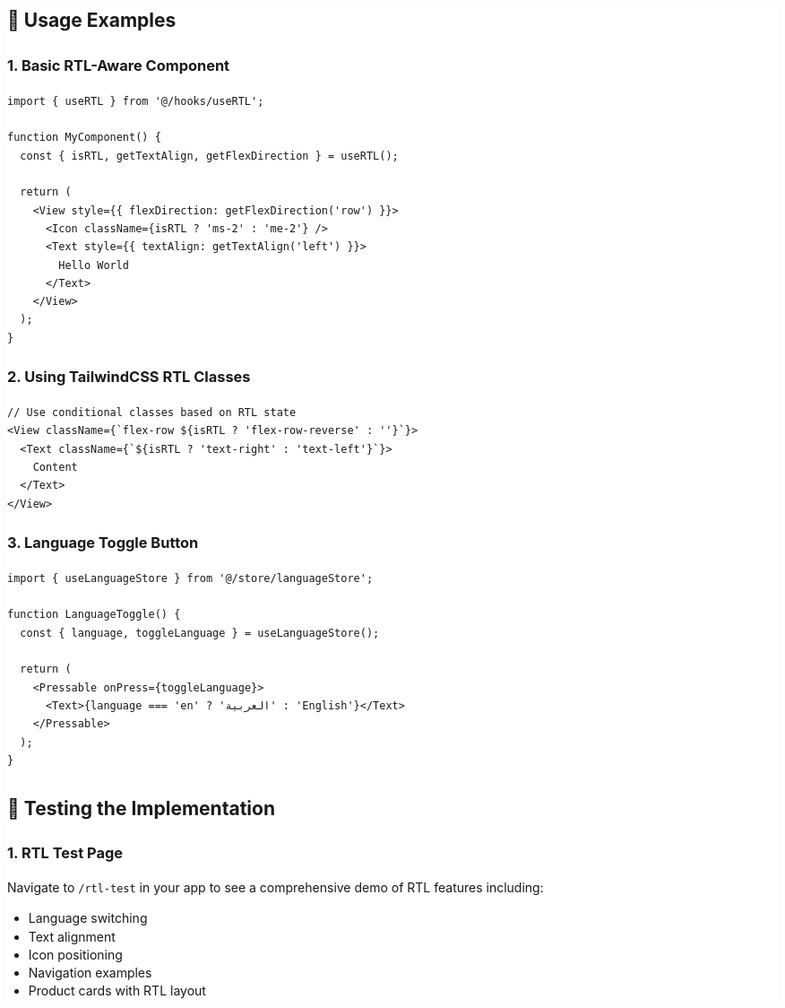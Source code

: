 ## 📱 Usage Examples

### 1. **Basic RTL-Aware Component**
```tsx
import { useRTL } from '@/hooks/useRTL';

function MyComponent() {
  const { isRTL, getTextAlign, getFlexDirection } = useRTL();
  
  return (
    <View style={{ flexDirection: getFlexDirection('row') }}>
      <Icon className={isRTL ? 'ms-2' : 'me-2'} />
      <Text style={{ textAlign: getTextAlign('left') }}>
        Hello World
      </Text>
    </View>
  );
}
```

### 2. **Using TailwindCSS RTL Classes**
```tsx
// Use conditional classes based on RTL state
<View className={`flex-row ${isRTL ? 'flex-row-reverse' : ''}`}>
  <Text className={`${isRTL ? 'text-right' : 'text-left'}`}>
    Content
  </Text>
</View>
```

### 3. **Language Toggle Button**
```tsx
import { useLanguageStore } from '@/store/languageStore';

function LanguageToggle() {
  const { language, toggleLanguage } = useLanguageStore();
  
  return (
    <Pressable onPress={toggleLanguage}>
      <Text>{language === 'en' ? 'العربية' : 'English'}</Text>
    </Pressable>
  );
}
```

## 🎯 Testing the Implementation

### 1. **RTL Test Page**
Navigate to `/rtl-test` in your app to see a comprehensive demo of RTL features including:
- Language switching
- Text alignment
- Icon positioning
- Navigation examples
- Product cards with RTL layout
